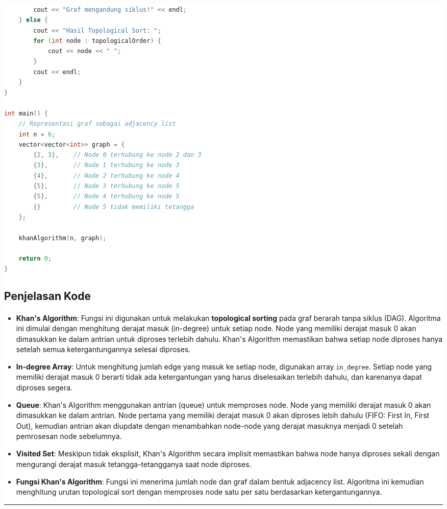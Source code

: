 ```cpp
        cout << "Graf mengandung siklus!" << endl;
    } else {
        cout << "Hasil Topological Sort: ";
        for (int node : topologicalOrder) {
            cout << node << " ";
        }
        cout << endl;
    }
}

int main() {
    // Representasi graf sebagai adjacency list
    int n = 6;
    vector<vector<int>> graph = {
        {2, 3},    // Node 0 terhubung ke node 2 dan 3
        {3},       // Node 1 terhubung ke node 3
        {4},       // Node 2 terhubung ke node 4
        {5},       // Node 3 terhubung ke node 5
        {5},       // Node 4 terhubung ke node 5
        {}         // Node 5 tidak memiliki tetangga
    };

    khanAlgorithm(n, graph);

    return 0;
}
```

## Penjelasan Kode

- **Khan's Algorithm**: Fungsi ini digunakan untuk melakukan **topological sorting** pada graf berarah tanpa siklus (DAG). Algoritma ini dimulai dengan menghitung derajat masuk (in-degree) untuk setiap node. Node yang memiliki derajat masuk 0 akan dimasukkan ke dalam antrian untuk diproses terlebih dahulu. Khan's Algorithm memastikan bahwa setiap node diproses hanya setelah semua ketergantungannya selesai diproses.

- **In-degree Array**: Untuk menghitung jumlah edge yang masuk ke setiap node, digunakan array `in_degree`. Setiap node yang memiliki derajat masuk 0 berarti tidak ada ketergantungan yang harus diselesaikan terlebih dahulu, dan karenanya dapat diproses segera.

- **Queue**: Khan's Algorithm menggunakan antrian (queue) untuk memproses node. Node yang memiliki derajat masuk 0 akan dimasukkan ke dalam antrian. Node pertama yang memiliki derajat masuk 0 akan diproses lebih dahulu (FIFO: First In, First Out), kemudian antrian akan diupdate dengan menambahkan node-node yang derajat masuknya menjadi 0 setelah pemrosesan node sebelumnya.

- **Visited Set**: Meskipun tidak eksplisit, Khan's Algorithm secara implisit memastikan bahwa node hanya diproses sekali dengan mengurangi derajat masuk tetangga-tetangganya saat node diproses.

- **Fungsi Khan's Algorithm**: Fungsi ini menerima jumlah node dan graf dalam bentuk adjacency list. Algoritma ini kemudian menghitung urutan topological sort dengan memproses node satu per satu berdasarkan ketergantungannya.

---
